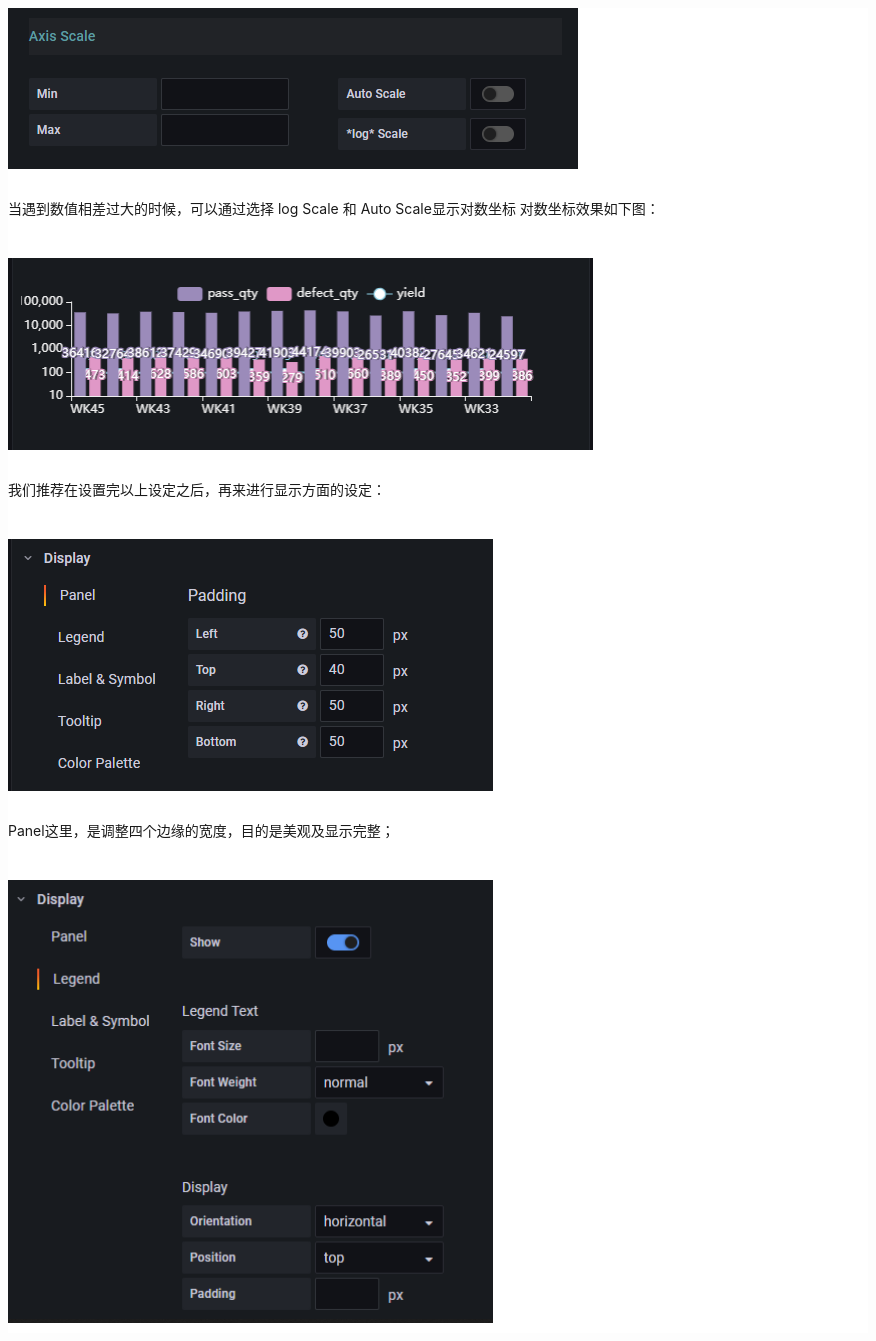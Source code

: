 # <img src="images/21.png" width="570px">
当遇到数值相差过大的时候，可以通过选择 log Scale 和 Auto Scale显示对数坐标
对数坐标效果如下图：
# <img src="images/22.png" width="585px">

我们推荐在设置完以上设定之后，再来进行显示方面的设定：
# <img src="images/23.png" width="485px">
Panel这里，是调整四个边缘的宽度，目的是美观及显示完整；
# <img src="images/24.png" width="485px">